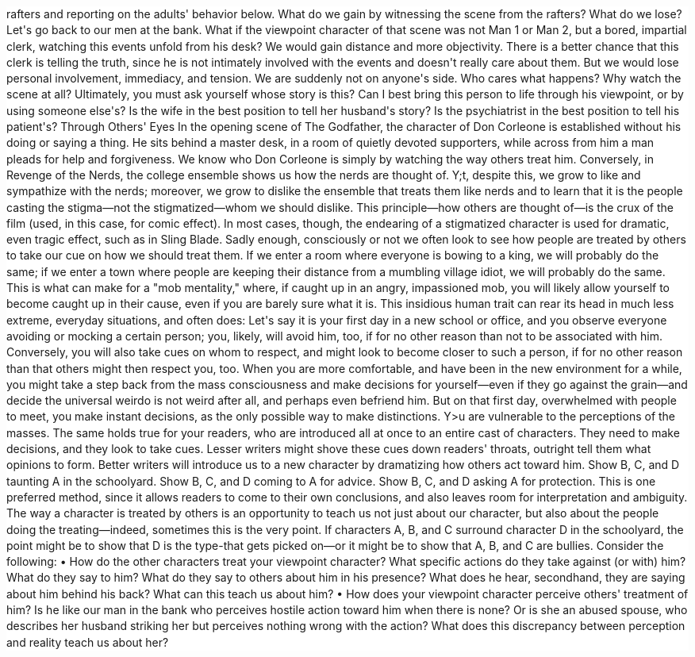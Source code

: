 rafters and reporting on the adults' behavior below. What do we gain by witnessing the scene from the rafters? What do we lose? Let's go back to our men at the bank. What if the viewpoint character of that scene was not Man 1 or Man 2, but a bored, impartial clerk, watching this events unfold from his desk? We would gain distance and more objectivity. There is a better chance that this clerk is telling
the truth, since he is not intimately involved with the events and doesn't really care about them. But we would lose personal involvement, immediacy, and tension. We are suddenly not on anyone's side. Who cares what happens? Why watch the scene at all?
Ultimately, you must ask yourself whose story is this? Can I best bring this person to life through his viewpoint, or by using someone else's? Is the wife in the best position to tell her husband's story? Is the psychiatrist in the best position to tell his patient's?
Through Others' Eyes
In the opening scene of The Godfather, the character of Don Corleone is established without his doing or saying a thing. He sits behind a master desk, in a room of quietly devoted supporters, while across from him a man pleads for help and forgiveness. We know who Don Corleone is simply by
watching the way others treat him.
Conversely, in Revenge of the Nerds, the college ensemble shows us how the nerds are thought of. Y;t, despite this, we
grow to like and sympathize with the nerds; moreover, we grow to dislike the ensemble that treats them like nerds and to learn that it is the people casting the stigma—not the stigmatized—whom we should dislike. This principle—how others are thought of—is the crux of the film (used, in this case, for comic effect). In most cases, though, the endearing of a stigmatized character is used for dramatic, even tragic effect, such as in Sling Blade.
Sadly enough, consciously or not we often look to see how people are treated by others to take our cue on how we should treat them. If we enter a room where everyone is bowing to a king, we will probably do the same; if we enter a town where people are keeping their distance from a mumbling village idiot, we will probably do the same. This is what can make for a "mob mentality," where, if caught up in an angry, impassioned mob, you will likely allow yourself to become caught up in their cause, even if you are barely sure what it is.
This insidious human trait can rear its head in much less extreme, everyday situations, and often does: Let's say it is your first day in a new school or office, and you observe everyone avoiding or mocking a certain person; you, likely, will avoid him, too, if for no other reason than not to be associated with him. Conversely, you will also take cues on whom to respect, and might look to become closer to such a person, if for no other reason than that others might then respect you, too. When you are more comfortable, and have been in the new environment for a while, you might take a step back from the mass consciousness and make decisions for yourself—even if they go against the grain—and decide the universal weirdo is not weird after all, and perhaps even
befriend him. But on that first day, overwhelmed with people to meet, you make instant decisions, as the only possible way to make distinctions. Y>u are vulnerable to the perceptions of the masses.
The same holds true for your readers, who are introduced all at once to an entire cast of characters. They need to make decisions, and they look to take cues. Lesser writers might shove these cues down readers' throats, outright tell them what opinions to form. Better writers will introduce us to a new
character by dramatizing how others act toward him. Show B, C, and D taunting A in the schoolyard. Show B, C, and D coming to A for advice. Show B, C, and D asking A for protection. This is one preferred method, since it allows readers to come to their own conclusions, and also leaves room for interpretation and ambiguity.
The way a character is treated by others is an opportunity to teach us not just about our character, but also about the people doing the treating—indeed, sometimes this is the very point. If characters A, B, and C surround character D in the schoolyard, the point might be to show that D is the type-that gets picked on—or it might be to show that A, B, and C are bullies.
Consider the following:
• How do the other characters treat your viewpoint character? What specific actions do they take against (or with) him? What do they say to him? What do they say to others about him in his presence? What does he hear, secondhand, they are saying about him behind his back? What can this teach us about him?
• How does your viewpoint character perceive others' treatment of him? Is he like our man in the bank who perceives hostile action toward him when there is none? Or is she an abused spouse, who describes her husband striking her but perceives nothing wrong with the action? What does this discrepancy between perception and reality teach us about her?